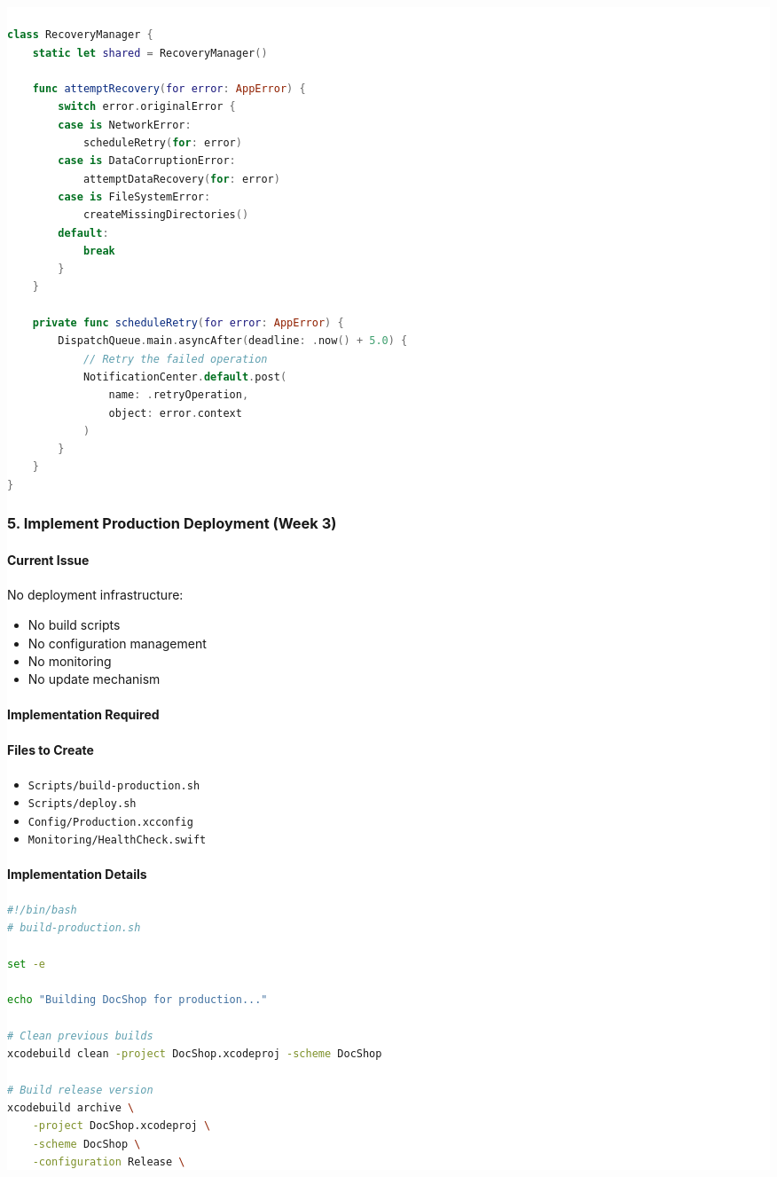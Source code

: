 ```swift

class RecoveryManager {
    static let shared = RecoveryManager()
    
    func attemptRecovery(for error: AppError) {
        switch error.originalError {
        case is NetworkError:
            scheduleRetry(for: error)
        case is DataCorruptionError:
            attemptDataRecovery(for: error)
        case is FileSystemError:
            createMissingDirectories()
        default:
            break
        }
    }
    
    private func scheduleRetry(for error: AppError) {
        DispatchQueue.main.asyncAfter(deadline: .now() + 5.0) {
            // Retry the failed operation
            NotificationCenter.default.post(
                name: .retryOperation,
                object: error.context
            )
        }
    }
}
```

### 5. Implement Production Deployment (Week 3)

#### Current Issue
No deployment infrastructure:
- No build scripts
- No configuration management
- No monitoring
- No update mechanism

#### Implementation Required

#### Files to Create
- `Scripts/build-production.sh`
- `Scripts/deploy.sh`
- `Config/Production.xcconfig`
- `Monitoring/HealthCheck.swift`

#### Implementation Details
```bash
#!/bin/bash
# build-production.sh

set -e

echo "Building DocShop for production..."

# Clean previous builds
xcodebuild clean -project DocShop.xcodeproj -scheme DocShop

# Build release version
xcodebuild archive \
    -project DocShop.xcodeproj \
    -scheme DocShop \
    -configuration Release \
```
